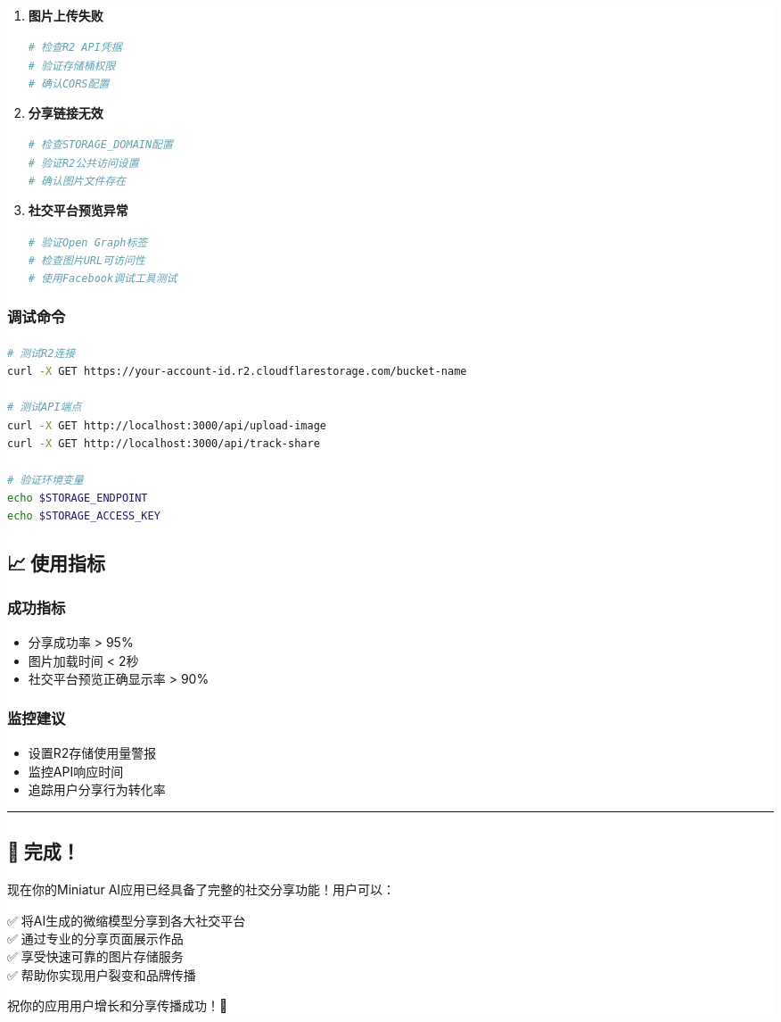 1. **图片上传失败**
   ```bash
   # 检查R2 API凭据
   # 验证存储桶权限
   # 确认CORS配置
   ```

2. **分享链接无效**
   ```bash
   # 检查STORAGE_DOMAIN配置
   # 验证R2公共访问设置
   # 确认图片文件存在
   ```

3. **社交平台预览异常**
   ```bash
   # 验证Open Graph标签
   # 检查图片URL可访问性
   # 使用Facebook调试工具测试
   ```

### 调试命令

```bash
# 测试R2连接
curl -X GET https://your-account-id.r2.cloudflarestorage.com/bucket-name

# 测试API端点
curl -X GET http://localhost:3000/api/upload-image
curl -X GET http://localhost:3000/api/track-share

# 验证环境变量
echo $STORAGE_ENDPOINT
echo $STORAGE_ACCESS_KEY
```

## 📈 使用指标

### 成功指标
- 分享成功率 > 95%
- 图片加载时间 < 2秒
- 社交平台预览正确显示率 > 90%

### 监控建议
- 设置R2存储使用量警报
- 监控API响应时间
- 追踪用户分享行为转化率

---

## 🎉 完成！

现在你的Miniatur AI应用已经具备了完整的社交分享功能！用户可以：

✅ 将AI生成的微缩模型分享到各大社交平台  
✅ 通过专业的分享页面展示作品  
✅ 享受快速可靠的图片存储服务  
✅ 帮助你实现用户裂变和品牌传播  

祝你的应用用户增长和分享传播成功！🚀


